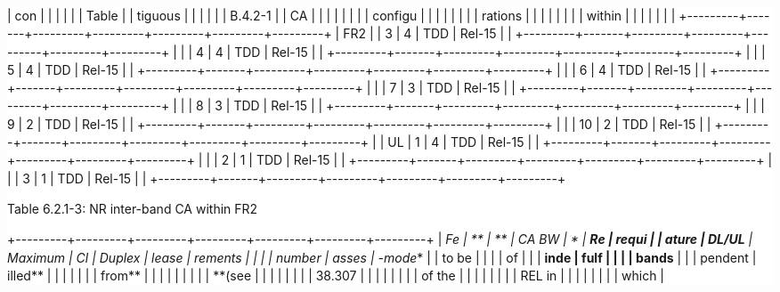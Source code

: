 | con     |       |         |         |         |         | Table   |
| tiguous |       |         |         |         |         | B.4.2-1 |
| CA      |       |         |         |         |         |         |
| configu |       |         |         |         |         |         |
| rations |       |         |         |         |         |         |
| within  |       |         |         |         |         |         |
+---------+-------+---------+---------+---------+---------+---------+
| FR2     |       | 3       | 4       | TDD     | Rel-15  |         |
+---------+-------+---------+---------+---------+---------+---------+
|         |       | 4       | 4       | TDD     | Rel-15  |         |
+---------+-------+---------+---------+---------+---------+---------+
|         |       | 5       | 4       | TDD     | Rel-15  |         |
+---------+-------+---------+---------+---------+---------+---------+
|         |       | 6       | 4       | TDD     | Rel-15  |         |
+---------+-------+---------+---------+---------+---------+---------+
|         |       | 7       | 3       | TDD     | Rel-15  |         |
+---------+-------+---------+---------+---------+---------+---------+
|         |       | 8       | 3       | TDD     | Rel-15  |         |
+---------+-------+---------+---------+---------+---------+---------+
|         |       | 9       | 2       | TDD     | Rel-15  |         |
+---------+-------+---------+---------+---------+---------+---------+
|         |       | 10      | 2       | TDD     | Rel-15  |         |
+---------+-------+---------+---------+---------+---------+---------+
|         | UL    | 1       | 4       | TDD     | Rel-15  |         |
+---------+-------+---------+---------+---------+---------+---------+
|         |       | 2       | 1       | TDD     | Rel-15  |         |
+---------+-------+---------+---------+---------+---------+---------+
|         |       | 3       | 1       | TDD     | Rel-15  |         |
+---------+-------+---------+---------+---------+---------+---------+

Table 6.2.1-3: NR inter-band CA within FR2

+---------+---------+---------+---------+---------+---------+---------+
| **Fe    | **      | **      | **CA BW | *       | **Re    | **requi |
| ature** | DL/UL** | Maximum | Cl      | *Duplex | lease** | rements |
|         |         | number  | asses** | -mode** |         | to be   |
|         |         | of      |         |         | **inde  | fulf    |
|         |         | bands** |         |         | pendent | illed** |
|         |         |         |         |         | from**  |         |
|         |         |         |         |         |         | **(see  |
|         |         |         |         |         |         | 38.307  |
|         |         |         |         |         |         | of the  |
|         |         |         |         |         |         | REL in  |
|         |         |         |         |         |         | which   |
